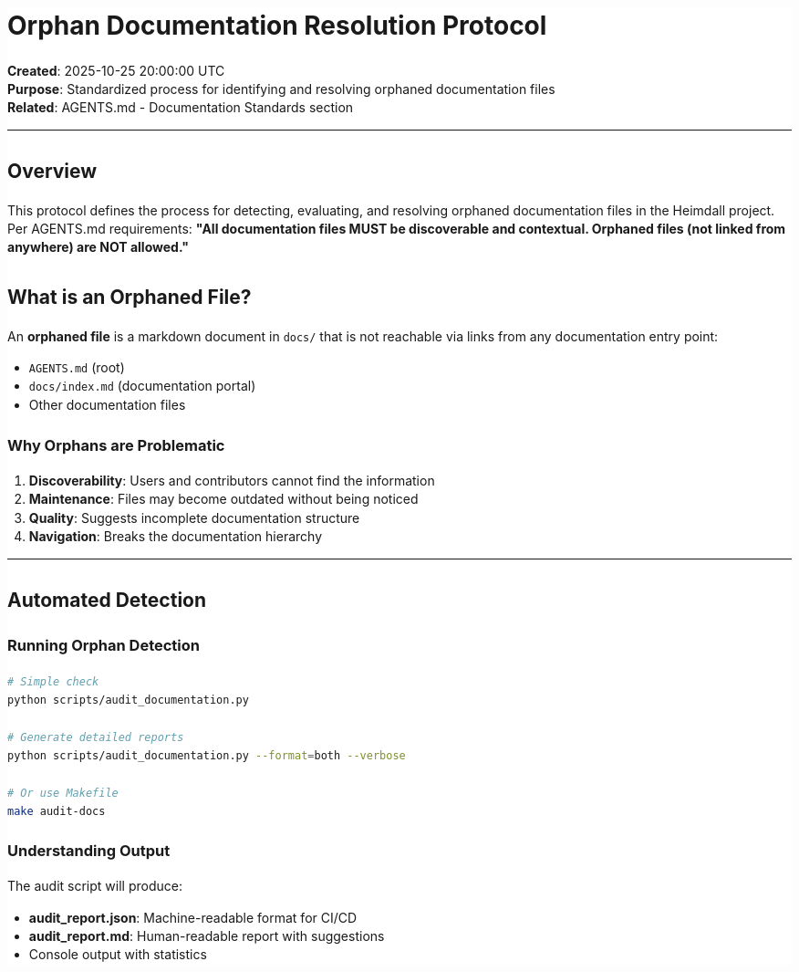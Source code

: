 # Orphan Documentation Resolution Protocol

**Created**: 2025-10-25 20:00:00 UTC  
**Purpose**: Standardized process for identifying and resolving orphaned documentation files  
**Related**: AGENTS.md - Documentation Standards section

---

## Overview

This protocol defines the process for detecting, evaluating, and resolving orphaned documentation files in the Heimdall project. Per AGENTS.md requirements: **"All documentation files MUST be discoverable and contextual. Orphaned files (not linked from anywhere) are NOT allowed."**

## What is an Orphaned File?

An **orphaned file** is a markdown document in `docs/` that is not reachable via links from any documentation entry point:
- `AGENTS.md` (root)
- `docs/index.md` (documentation portal)
- Other documentation files

### Why Orphans are Problematic

1. **Discoverability**: Users and contributors cannot find the information
2. **Maintenance**: Files may become outdated without being noticed
3. **Quality**: Suggests incomplete documentation structure
4. **Navigation**: Breaks the documentation hierarchy

---

## Automated Detection

### Running Orphan Detection

```bash
# Simple check
python scripts/audit_documentation.py

# Generate detailed reports
python scripts/audit_documentation.py --format=both --verbose

# Or use Makefile
make audit-docs
```

### Understanding Output

The audit script will produce:
- **audit_report.json**: Machine-readable format for CI/CD
- **audit_report.md**: Human-readable report with suggestions
- Console output with statistics
